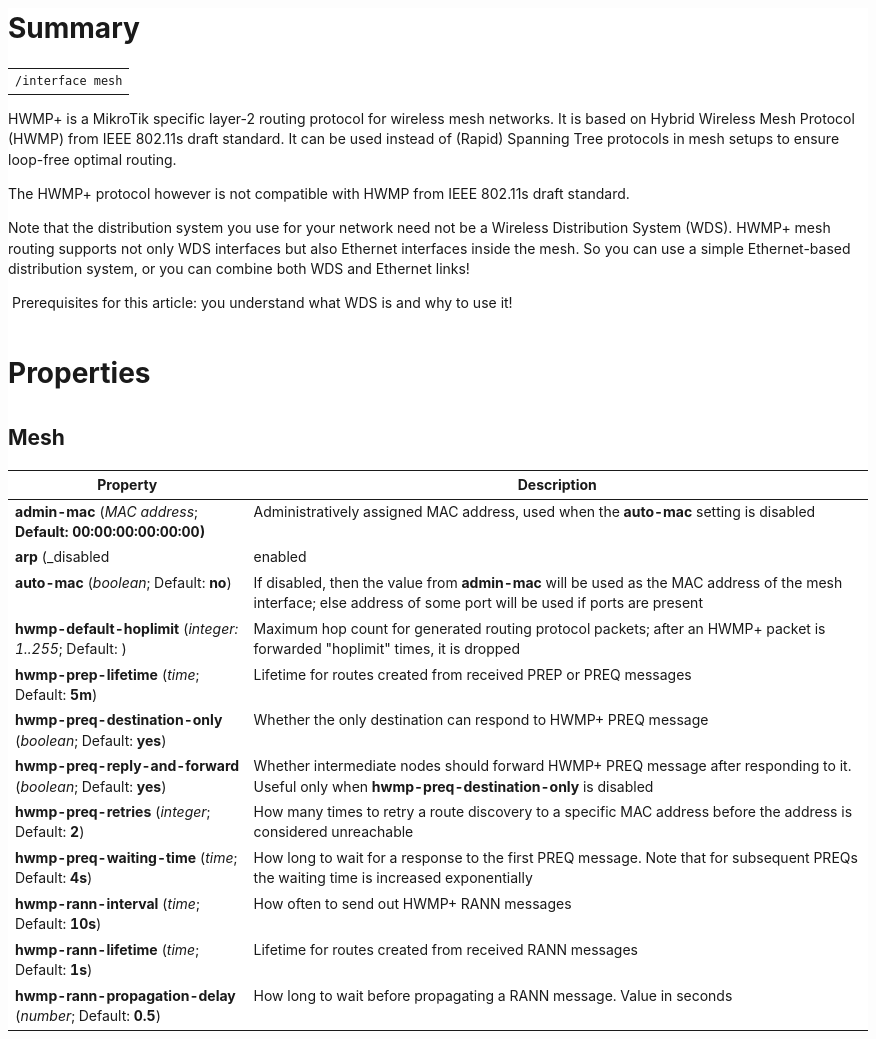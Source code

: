 # Summary

<table border="0" cellpadding="0" cellspacing="0"><tbody><tr><td class="code"><div class="container" title="Hint: double-click to select code"><div class="line number1 index0 alt2" data-bidi-marker="true"><code class="ros constants">/interface mesh</code></div></div></td></tr></tbody></table>

HWMP+ is a MikroTik specific layer-2 routing protocol for wireless mesh networks. It is based on Hybrid Wireless Mesh Protocol (HWMP) from IEEE 802.11s draft standard. It can be used instead of (Rapid) Spanning Tree protocols in mesh setups to ensure loop-free optimal routing.

The HWMP+ protocol however is not compatible with HWMP from IEEE 802.11s draft standard.

Note that the distribution system you use for your network need not be a Wireless Distribution System (WDS). HWMP+ mesh routing supports not only WDS interfaces but also Ethernet interfaces inside the mesh. So you can use a simple Ethernet-based distribution system, or you can combine both WDS and Ethernet links!

 Prerequisites for this article: you understand what WDS is and why to use it!

# Properties

## Mesh

| Property                                                      | Description                                                                                                                                                                                                                                                                      |
| ------------------------------------------------------------- | -------------------------------------------------------------------------------------------------------------------------------------------------------------------------------------------------------------------------------------------------------------------------------- |
| **admin-mac** (_MAC address_; **Default: 00:00:00:00:00:00)** | Administratively assigned MAC address, used when the **auto-mac** setting is disabled                                                                                                                                                                                            |
| **arp** (_disabled                                            | enabled                                                                                                                                                                                                                                                                          | proxy-arp | reply-only_; Default: **enabled**) | Address Resolution Protocol setting |
| **auto-mac** (_boolean_; Default: **no**)                     | If disabled, then the value from **admin-mac** will be used as the MAC address of the mesh interface; else address of some port will be used if ports are present                                                                                                                |
| **hwmp-default-hoplimit** (_integer: 1..255_; Default: )      | Maximum hop count for generated routing protocol packets; after an HWMP+ packet is forwarded "hoplimit" times, it is dropped                                                                                                                                                     |
| **hwmp-prep-lifetime** (_time_; Default: **5m**)              | Lifetime for routes created from received PREP or PREQ messages                                                                                                                                                                                                                  |
| **hwmp-preq-destination-only** (_boolean_; Default: **yes**)  | Whether the only destination can respond to HWMP+ PREQ message                                                                                                                                                                                                                   |
| **hwmp-preq-reply-and-forward** (_boolean_; Default: **yes**) | Whether intermediate nodes should forward HWMP+ PREQ message after responding to it. Useful only when **hwmp-preq-destination-only** is disabled                                                                                                                                 |
| **hwmp-preq-retries** (_integer_; Default: **2**)             | How many times to retry a route discovery to a specific MAC address before the address is considered unreachable                                                                                                                                                                 |
| **hwmp-preq-waiting-time** (_time_; Default: **4s**)          | How long to wait for a response to the first PREQ message. Note that for subsequent PREQs the waiting time is increased exponentially                                                                                                                                            |
| **hwmp-rann-interval** (_time_; Default: **10s**)             | How often to send out HWMP+ RANN messages                                                                                                                                                                                                                                        |
| **hwmp-rann-lifetime** (_time_; Default: **1s**)              | Lifetime for routes created from received RANN messages                                                                                                                                                                                                                          |
| **hwmp-rann-propagation-delay** (_number_; Default: **0.5**)  | How long to wait before propagating a RANN message. Value in seconds                                                                                                                                                                                                             |